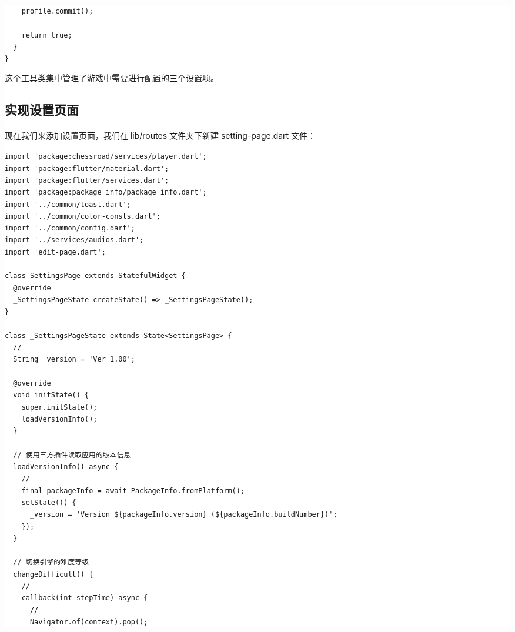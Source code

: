         profile.commit();
    
        return true;
      }
    }
    

这个工具类集中管理了游戏中需要进行配置的三个设置项。

## 实现设置页面

现在我们来添加设置页面，我们在 lib/routes 文件夹下新建 setting-page.dart 文件：

    
    
    import 'package:chessroad/services/player.dart';
    import 'package:flutter/material.dart';
    import 'package:flutter/services.dart';
    import 'package:package_info/package_info.dart';
    import '../common/toast.dart';
    import '../common/color-consts.dart';
    import '../common/config.dart';
    import '../services/audios.dart';
    import 'edit-page.dart';
    
    class SettingsPage extends StatefulWidget {
      @override
      _SettingsPageState createState() => _SettingsPageState();
    }
    
    class _SettingsPageState extends State<SettingsPage> {
      //
      String _version = 'Ver 1.00';
    
      @override
      void initState() {
        super.initState();
        loadVersionInfo();
      }
    
      // 使用三方插件读取应用的版本信息
      loadVersionInfo() async {
        //
        final packageInfo = await PackageInfo.fromPlatform();
        setState(() {
          _version = 'Version ${packageInfo.version} (${packageInfo.buildNumber})';
        });
      }
    
      // 切换引擎的难度等级
      changeDifficult() {
        //
        callback(int stepTime) async {
          //
          Navigator.of(context).pop();
    